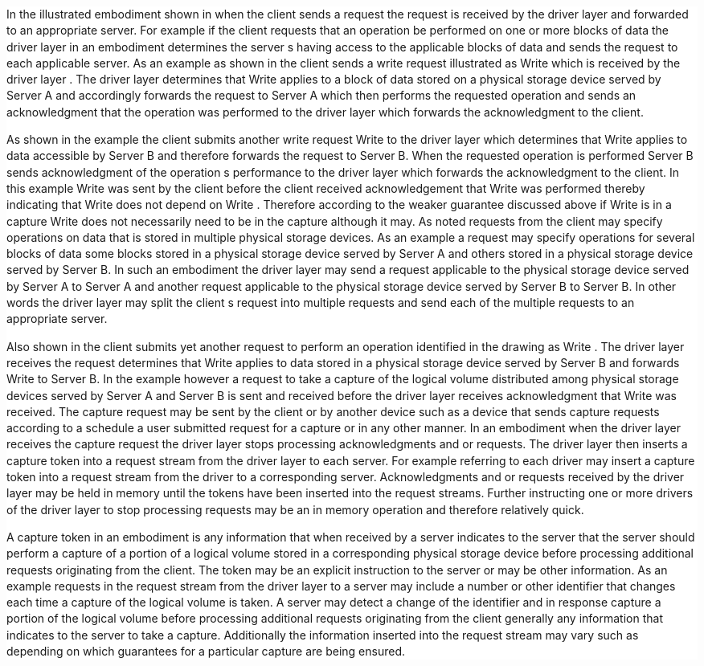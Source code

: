In the illustrated embodiment shown in when the client sends a request the request is received by the driver layer and forwarded to an appropriate server. For example if the client requests that an operation be performed on one or more blocks of data the driver layer in an embodiment determines the server s having access to the applicable blocks of data and sends the request to each applicable server. As an example as shown in the client sends a write request illustrated as Write which is received by the driver layer . The driver layer determines that Write applies to a block of data stored on a physical storage device served by Server A and accordingly forwards the request to Server A which then performs the requested operation and sends an acknowledgment that the operation was performed to the driver layer which forwards the acknowledgment to the client.

As shown in the example the client submits another write request Write to the driver layer which determines that Write applies to data accessible by Server B and therefore forwards the request to Server B. When the requested operation is performed Server B sends acknowledgment of the operation s performance to the driver layer which forwards the acknowledgment to the client. In this example Write was sent by the client before the client received acknowledgement that Write was performed thereby indicating that Write does not depend on Write . Therefore according to the weaker guarantee discussed above if Write is in a capture Write does not necessarily need to be in the capture although it may. As noted requests from the client may specify operations on data that is stored in multiple physical storage devices. As an example a request may specify operations for several blocks of data some blocks stored in a physical storage device served by Server A and others stored in a physical storage device served by Server B. In such an embodiment the driver layer may send a request applicable to the physical storage device served by Server A to Server A and another request applicable to the physical storage device served by Server B to Server B. In other words the driver layer may split the client s request into multiple requests and send each of the multiple requests to an appropriate server.

Also shown in the client submits yet another request to perform an operation identified in the drawing as Write . The driver layer receives the request determines that Write applies to data stored in a physical storage device served by Server B and forwards Write to Server B. In the example however a request to take a capture of the logical volume distributed among physical storage devices served by Server A and Server B is sent and received before the driver layer receives acknowledgment that Write was received. The capture request may be sent by the client or by another device such as a device that sends capture requests according to a schedule a user submitted request for a capture or in any other manner. In an embodiment when the driver layer receives the capture request the driver layer stops processing acknowledgments and or requests. The driver layer then inserts a capture token into a request stream from the driver layer to each server. For example referring to each driver may insert a capture token into a request stream from the driver to a corresponding server. Acknowledgments and or requests received by the driver layer may be held in memory until the tokens have been inserted into the request streams. Further instructing one or more drivers of the driver layer to stop processing requests may be an in memory operation and therefore relatively quick.

A capture token in an embodiment is any information that when received by a server indicates to the server that the server should perform a capture of a portion of a logical volume stored in a corresponding physical storage device before processing additional requests originating from the client. The token may be an explicit instruction to the server or may be other information. As an example requests in the request stream from the driver layer to a server may include a number or other identifier that changes each time a capture of the logical volume is taken. A server may detect a change of the identifier and in response capture a portion of the logical volume before processing additional requests originating from the client generally any information that indicates to the server to take a capture. Additionally the information inserted into the request stream may vary such as depending on which guarantees for a particular capture are being ensured.

